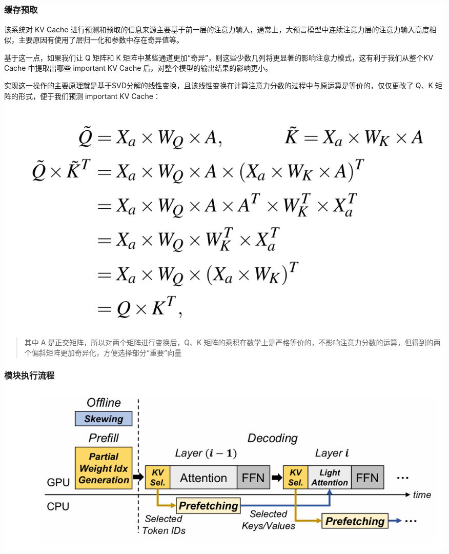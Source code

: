 ### 缓存预取

该系统对 KV Cache 进行预测和预取的信息来源主要基于前一层的注意力输入，通常上，大预言模型中连续注意力层的注意力输入高度相似，主要原因有使用了层归一化和参数中存在奇异值等。

基于这一点，如果我们让 Q 矩阵和 K 矩阵中某些通道更加“奇异”，则这些少数几列将更显著的影响注意力模式，这有利于我们从整个KV Cache 中提取出哪些 important KV Cache 后，对整个模型的输出结果的影响更小。

实现这一操作的主要原理就是基于SVD分解的线性变换，且该线性变换在计算注意力分数的过程中与原运算是等价的，仅仅更改了 Q、K 矩阵的形式，便于我们预测 important KV Cache：

![image-20251010163758273](assets/image-20251010163758273.png)

> 其中 A 是正交矩阵，所以对两个矩阵进行变换后，Q、K 矩阵的乘积在数学上是严格等价的，不影响注意力分数的运算，但得到的两个偏斜矩阵更加奇异化，方便选择部分“重要”向量

### 模块执行流程

![image-20251010170616984](assets/image-20251010170616984.png)
